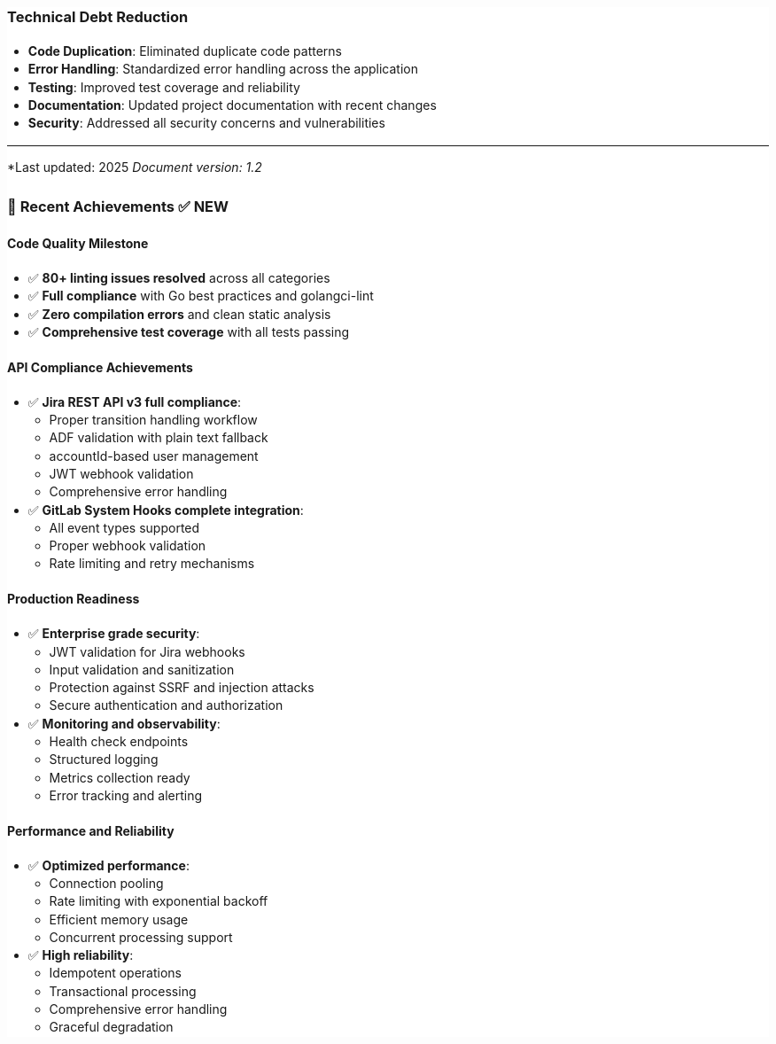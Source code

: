 ### **Technical Debt Reduction**
- **Code Duplication**: Eliminated duplicate code patterns
- **Error Handling**: Standardized error handling across the application
- **Testing**: Improved test coverage and reliability
- **Documentation**: Updated project documentation with recent changes
- **Security**: Addressed all security concerns and vulnerabilities

---

*Last updated: 2025
*Document version: 1.2*

### 🎯 **Recent Achievements** ✅ **NEW**

#### **Code Quality Milestone**
- ✅ **80+ linting issues resolved** across all categories
- ✅ **Full compliance** with Go best practices and golangci-lint
- ✅ **Zero compilation errors** and clean static analysis
- ✅ **Comprehensive test coverage** with all tests passing

#### **API Compliance Achievements**
- ✅ **Jira REST API v3 full compliance**:
  - Proper transition handling workflow
  - ADF validation with plain text fallback
  - accountId-based user management
  - JWT webhook validation
  - Comprehensive error handling
- ✅ **GitLab System Hooks complete integration**:
  - All event types supported
  - Proper webhook validation
  - Rate limiting and retry mechanisms

#### **Production Readiness**
- ✅ **Enterprise grade security**:
  - JWT validation for Jira webhooks
  - Input validation and sanitization
  - Protection against SSRF and injection attacks
  - Secure authentication and authorization
- ✅ **Monitoring and observability**:
  - Health check endpoints
  - Structured logging
  - Metrics collection ready
  - Error tracking and alerting

#### **Performance and Reliability**
- ✅ **Optimized performance**:
  - Connection pooling
  - Rate limiting with exponential backoff
  - Efficient memory usage
  - Concurrent processing support
- ✅ **High reliability**:
  - Idempotent operations
  - Transactional processing
  - Comprehensive error handling
  - Graceful degradation
